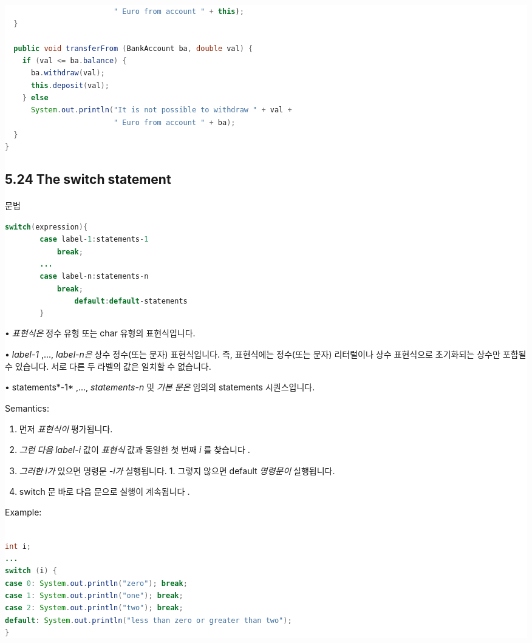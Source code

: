 ```java
                         " Euro from account " + this);
  }

  public void transferFrom (BankAccount ba, double val) {
    if (val <= ba.balance) {
      ba.withdraw(val);
      this.deposit(val);
    } else
      System.out.println("It is not possible to withdraw " + val +
                         " Euro from account " + ba);
  }
}
```

## 5.24 The switch statement

문법

```java
switch(expression){
        case label-1:statements-1
	        break;
        ...
        case label-n:statements-n
	        break;
				default:default-statements
        }
```

• *표현식은* 정수 유형 또는 char 유형의 표현식입니다.

• *label-1* ,..., *label-n은* 상수 정수(또는 문자) 표현식입니다. 즉, 표현식에는 정수(또는 문자) 리터럴이나 상수 표현식으로 초기화되는 상수만 포함될 수 있습니다. 서로 다른 두 라벨의 값은 일치할 수 없습니다.

• statements*-1* ,..., **statements*-n* 및 *기본 문은* 임의의 statements 시퀀스입니다.

Semantics:

1. 먼저 *표현식이* 평가됩니다.

2. *그런 다음 label-i* 값이 *표현식* 값과 동일한 첫 번째 *i* 를 찾습니다 .

1. *그러한 i가* 있으면 명령문 *-i가* 실행됩니다. 1. 그렇지 않으면 default *명령문이* 실행됩니다.
2. switch 문 바로 다음 문으로 실행이 계속됩니다 .

Example:

```java

int i;
...
switch (i) {
case 0: System.out.println("zero"); break;
case 1: System.out.println("one"); break;
case 2: System.out.println("two"); break;
default: System.out.println("less than zero or greater than two");
}
```
